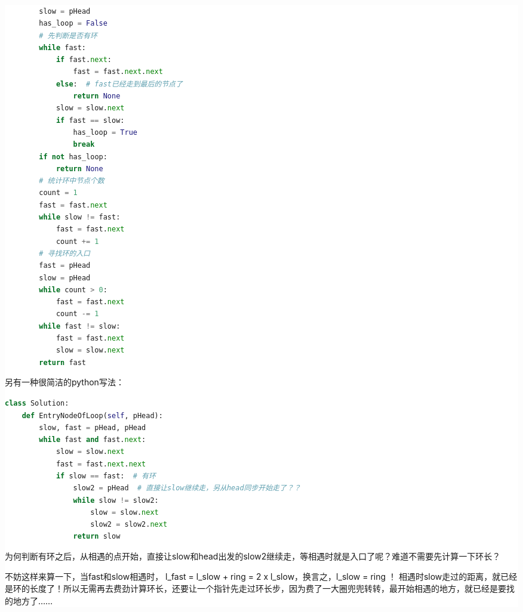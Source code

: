 ```python
        slow = pHead
        has_loop = False
        # 先判断是否有环
        while fast:
            if fast.next:
                fast = fast.next.next
            else:  # fast已经走到最后的节点了
                return None
            slow = slow.next
            if fast == slow:
                has_loop = True
                break
        if not has_loop:
            return None
        # 统计环中节点个数
        count = 1
        fast = fast.next
        while slow != fast:
            fast = fast.next
            count += 1
        # 寻找环的入口
        fast = pHead
        slow = pHead
        while count > 0:
            fast = fast.next
            count -= 1
        while fast != slow:
            fast = fast.next
            slow = slow.next
        return fast
```

另有一种很简洁的python写法：
```python
class Solution:
    def EntryNodeOfLoop(self, pHead):
        slow, fast = pHead, pHead
        while fast and fast.next:
            slow = slow.next
            fast = fast.next.next
            if slow == fast:  # 有环
                slow2 = pHead  # 直接让slow继续走，另从head同步开始走了？？
                while slow != slow2:
                    slow = slow.next
                    slow2 = slow2.next
                return slow
```

为何判断有环之后，从相遇的点开始，直接让slow和head出发的slow2继续走，等相遇时就是入口了呢？难道不需要先计算一下环长？

不妨这样来算一下，当fast和slow相遇时， l_fast = l_slow + ring = 2 x l_slow，换言之，l_slow = ring ！ 相遇时slow走过的距离，就已经是环的长度了！所以无需再去费劲计算环长，还要让一个指针先走过环长步，因为费了一大圈兜兜转转，最开始相遇的地方，就已经是要找的地方了……
